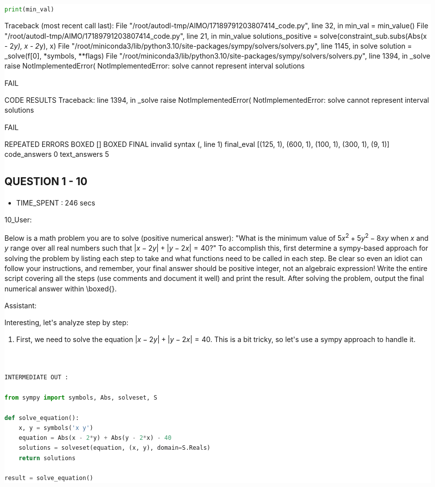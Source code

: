 ```python
print(min_val)
```

Traceback (most recent call last):
  File "/root/autodl-tmp/AIMO/17189791203807414_code.py", line 32, in <module>
    min_val = min_value()
  File "/root/autodl-tmp/AIMO/17189791203807414_code.py", line 21, in min_value
    solutions_positive = solve(constraint_sub.subs(Abs(x - 2*y), x - 2*y), x)
  File "/root/miniconda3/lib/python3.10/site-packages/sympy/solvers/solvers.py", line 1145, in solve
    solution = _solve(f[0], *symbols, **flags)
  File "/root/miniconda3/lib/python3.10/site-packages/sympy/solvers/solvers.py", line 1394, in _solve
    raise NotImplementedError(
NotImplementedError: solve cannot represent interval solutions

FAIL

CODE RESULTS Traceback: line 1394, in _solve
    raise NotImplementedError(
NotImplementedError: solve cannot represent interval solutions

FAIL

REPEATED ERRORS
BOXED []
BOXED FINAL 
invalid syntax (<string>, line 1) final_eval
[(125, 1), (600, 1), (100, 1), (300, 1), (9, 1)]
code_answers 0 text_answers 5



## QUESTION 1 - 10 
- TIME_SPENT : 246 secs

10_User:

Below is a math problem you are to solve (positive numerical answer):
"What is the minimum value of $5x^2+5y^2-8xy$ when $x$ and $y$ range over all real numbers such that $|x-2y| + |y-2x| = 40$?"
To accomplish this, first determine a sympy-based approach for solving the problem by listing each step to take and what functions need to be called in each step. Be clear so even an idiot can follow your instructions, and remember, your final answer should be positive integer, not an algebraic expression!
Write the entire script covering all the steps (use comments and document it well) and print the result. After solving the problem, output the final numerical answer within \boxed{}.

Assistant: 

Interesting, let's analyze step by step:



1. First, we need to solve the equation $|x-2y| + |y-2x| = 40$. This is a bit tricky, so let's use a sympy approach to handle it.

```python


INTERMEDIATE OUT :

from sympy import symbols, Abs, solveset, S

def solve_equation():
    x, y = symbols('x y')
    equation = Abs(x - 2*y) + Abs(y - 2*x) - 40
    solutions = solveset(equation, (x, y), domain=S.Reals)
    return solutions

result = solve_equation()
```